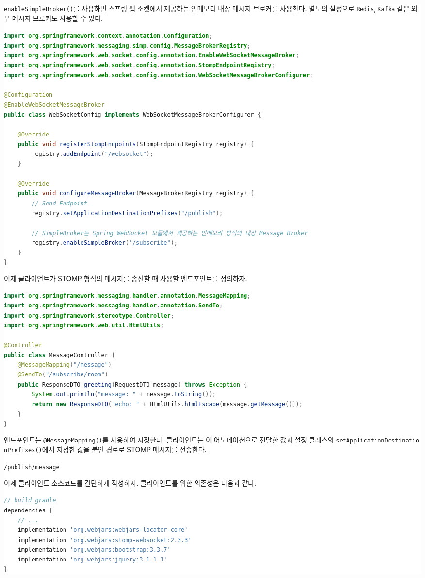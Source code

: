 `enableSimpleBroker()`를 사용하면 스프링 웹 소켓에서 제공하는 인메모리 내장 메시지 브로커를 사용한다. 별도의 설정으로 `Redis`, `Kafka` 같은 외부 메시지 브로커도 사용할 수 있다.
``` java
import org.springframework.context.annotation.Configuration;
import org.springframework.messaging.simp.config.MessageBrokerRegistry;
import org.springframework.web.socket.config.annotation.EnableWebSocketMessageBroker;
import org.springframework.web.socket.config.annotation.StompEndpointRegistry;
import org.springframework.web.socket.config.annotation.WebSocketMessageBrokerConfigurer;

@Configuration
@EnableWebSocketMessageBroker
public class WebSocketConfig implements WebSocketMessageBrokerConfigurer {

    @Override
    public void registerStompEndpoints(StompEndpointRegistry registry) {
        registry.addEndpoint("/websocket");
    }

    @Override
    public void configureMessageBroker(MessageBrokerRegistry registry) {
        // Send Endpoint
        registry.setApplicationDestinationPrefixes("/publish");

        // SimpleBroker는 Spring WebSocket 모듈에서 제공하는 인메모리 방식의 내장 Message Broker
        registry.enableSimpleBroker("/subscribe");
    }
}
```

이제 클라이언트가 STOMP 형식의 메시지를 송신할 때 사용할 엔드포인트를 정의하자.
``` java
import org.springframework.messaging.handler.annotation.MessageMapping;
import org.springframework.messaging.handler.annotation.SendTo;
import org.springframework.stereotype.Controller;
import org.springframework.web.util.HtmlUtils;

@Controller
public class MessageController {
    @MessageMapping("/message")
    @SendTo("/subscribe/room")
    public ResponseDTO greeting(RequestDTO message) throws Exception {
        System.out.println("message: " + message.toString());
        return new ResponseDTO("echo: " + HtmlUtils.htmlEscape(message.getMessage()));
    }
}
```
엔드포인트는 `@MessageMapping()`를 사용하여 지정한다. 클라이언트는 이 어노테이션으로 전달한 값과 설정 클래스의 `setApplicationDestinationPrefixes()`에서 지정한 값을 붙인 경로로 STOMP 메시지를 전송한다.
```
/publish/message
```
이제 클라이언트 소스코드를 간단하게 작성하자. 클라이언트를 위한 의존성은 다음과 같다.
``` groovy
// build.gradle
dependencies {
    // ...
    implementation 'org.webjars:webjars-locator-core'
    implementation 'org.webjars:stomp-websocket:2.3.3'
    implementation 'org.webjars:bootstrap:3.3.7'
    implementation 'org.webjars:jquery:3.1.1-1'
}
```
